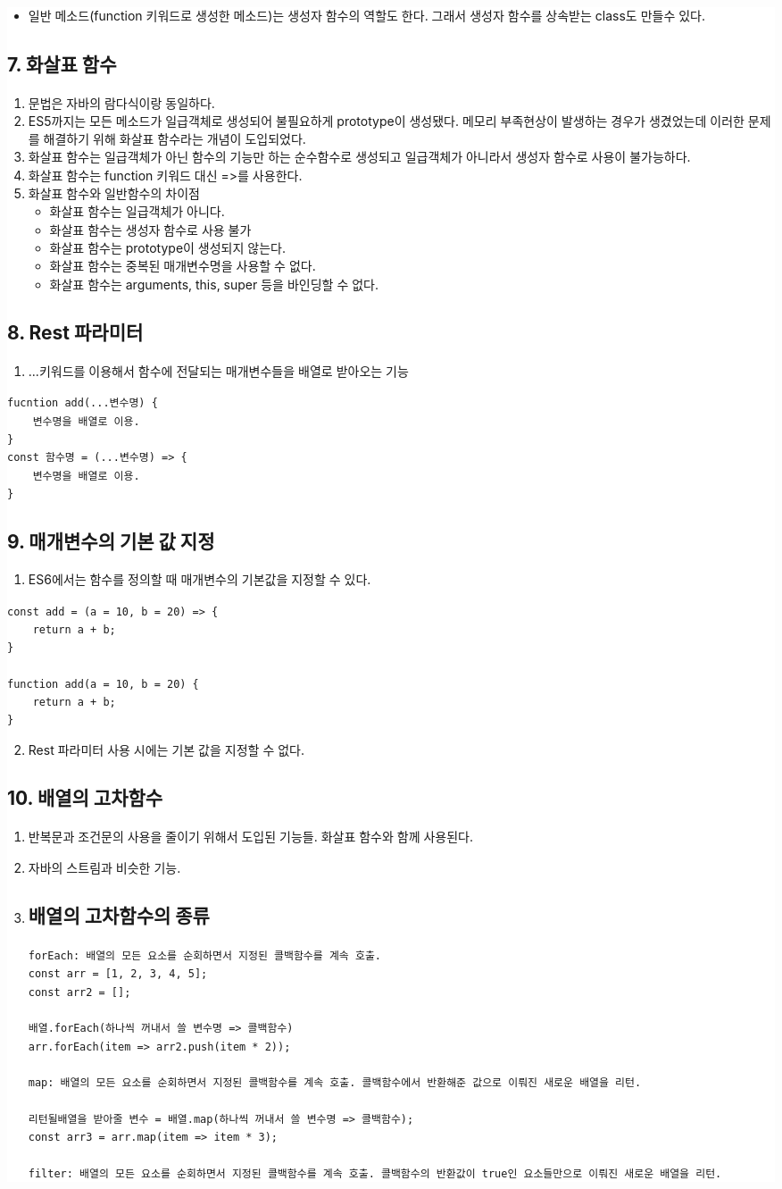    - 일반 메소드(function 키워드로 생성한 메소드)는 생성자 함수의 역할도 한다. 그래서 생성자 함수를 상속받는 class도 만들수 있다.

## 7. 화살표 함수

1. 문법은 자바의 람다식이랑 동일하다.
2. ES5까지는 모든 메소드가 일급객체로 생성되어 불필요하게 prototype이 생성됐다. 메모리 부족현상이 발생하는 경우가 생겼었는데 이러한 문제를 해결하기 위해 화살표 함수라는 개념이 도입되었다.
3. 화살표 함수는 일급객체가 아닌 함수의 기능만 하는 순수함수로 생성되고 일급객체가 아니라서 생성자 함수로 사용이 불가능하다.
4. 화살표 함수는 function 키워드 대신 =>를 사용한다.
5. 화살표 함수와 일반함수의 차이점
   - 화살표 함수는 일급객체가 아니다.
   - 화살표 함수는 생성자 함수로 사용 불가
   - 화살표 함수는 prototype이 생성되지 않는다.
   - 화살표 함수는 중복된 매개변수명을 사용할 수 없다.
   - 화살표 함수는 arguments, this, super 등을 바인딩할 수 없다.

## 8. Rest 파라미터

1. ...키워드를 이용해서 함수에 전달되는 매개변수들을 배열로 받아오는 기능

```
fucntion add(...변수명) {
    변수명을 배열로 이용.
}
const 함수명 = (...변수명) => {
    변수명을 배열로 이용.
}
```

## 9. 매개변수의 기본 값 지정

1. ES6에서는 함수를 정의할 때 매개변수의 기본값을 지정할 수 있다.

```
const add = (a = 10, b = 20) => {
    return a + b;
}

function add(a = 10, b = 20) {
    return a + b;
}
```

2. Rest 파라미터 사용 시에는 기본 값을 지정할 수 없다.

## 10. 배열의 고차함수

1. 반복문과 조건문의 사용을 줄이기 위해서 도입된 기능들. 화살표 함수와 함께 사용된다.
2. 자바의 스트림과 비슷한 기능.
3. ## 배열의 고차함수의 종류

   ```
   forEach: 배열의 모든 요소를 순회하면서 지정된 콜백함수를 계속 호출.
   const arr = [1, 2, 3, 4, 5];
   const arr2 = [];

   배열.forEach(하나씩 꺼내서 쓸 변수명 => 콜백함수)
   arr.forEach(item => arr2.push(item * 2));

   map: 배열의 모든 요소를 순회하면서 지정된 콜백함수를 계속 호출. 콜백함수에서 반환해준 값으로 이뤄진 새로운 배열을 리턴.

   리턴될배열을 받아줄 변수 = 배열.map(하나씩 꺼내서 쓸 변수명 => 콜백함수);
   const arr3 = arr.map(item => item * 3);

   filter: 배열의 모든 요소를 순회하면서 지정된 콜백함수를 계속 호출. 콜백함수의 반환값이 true인 요소들만으로 이뤄진 새로운 배열을 리턴.

   ```